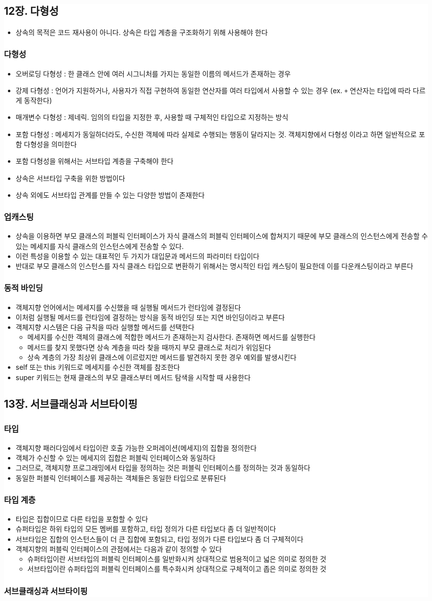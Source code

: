 ## 12장. 다형성

- 상속의 목적은 코드 재사용이 아니다. 상속은 타입 계층을 구조화하기 위해 사용해야 한다

### 다형성

- 오버로딩 다형성 : 한 클래스 안에 여러 시그니처를 가지는 동일한 이름의 메서드가 존재하는 경우
- 강제 다형성 : 언어가 지원하거나, 사용자가 직접 구현하여 동일한 연산자를 여러 타입에서 사용할 수 있는 경우 (ex. `+` 연산자는 타입에 따라 다르게 동작한다)
- 매개변수 다형성 : 제네릭. 임의의 타입을 지정한 후, 사용할 때 구체적인 타입으로 지정하는 방식
- 포함 다형성 : 메세지가 동일하더라도, 수신한 객체에 따라 실제로 수행되는 행동이 달라지는 것. 객체지향에서 다형성 이라고 하면 일반적으로 포함 다형성을 의미한다

- 포함 다형성을 위해서는 서브타입 계층을 구축해야 한다
- 상속은 서브타입 구축을 위한 방법이다
- 상속 외에도 서브타입 관계를 만들 수 있는 다양한 방법이 존재한다

### 업캐스팅

- 상속을 이용하면 부모 클래스의 퍼블릭 인터페이스가 자식 클래스의 퍼블릭 인터페이스에 합쳐지기 때문에 부모 클래스의 인스턴스에게 전송할 수 있는 메세지를 자식 클래스의 인스턴스에게 전송할 수 있다.
- 이런 특성을 이용할 수 있는 대표적인 두 가지가 대입문과 메서드의 파라미터 타입이다
- 반대로 부모 클래스의 인스턴스를 자식 클래스 타입으로 변환하기 위해서는 명시적인 타입 캐스팅이 필요한데 이를 다운캐스팅이라고 부른다

### 동적 바인딩

- 객체지향 언어에서는 메세지를 수신했을 때 실행될 메서드가 런타임에 결정된다
- 이처럼 실행될 메서드를 런타임에 결정하는 방식을 동적 바인딩 또는 지연 바인딩이라고 부른다
- 객체지향 시스템은 다음 규칙을 따라 실행할 메서드를 선택한다
  - 메세지를 수신한 객체의 클래스에 적합한 메서드가 존재하는지 검사한다. 존재하면 메서드를 실행한다
  - 메서드를 찾지 못했다면 상속 계층을 따라 찾을 때까지 부모 클래스로 처리가 위임된다
  - 상속 계층의 가장 최상위 클래스에 이르렀지만 메서드를 발견하지 못한 경우 예외를 발생시킨다
- self 또는 this 키워드로 메세지를 수신한 객체를 참조한다
- super 키워드는 현재 클래스의 부모 클래스부터 메서드 탐색을 시작할 때 사용한다

## 13장. 서브클래싱과 서브타이핑

### 타입

- 객체지향 패러다임에서 타입이란 호출 가능한 오퍼레이션(메세지)의 집합을 정의한다
- 객체가 수신할 수 있는 메세지의 집합은 퍼블릭 인터페이스와 동일하다
- 그러므로, 객체지향 프로그래밍에서 타입을 정의하는 것은 퍼블릭 인터페이스를 정의하는 것과 동일하다
- 동일한 퍼블릭 인터페이스를 제공하는 객체들은 동일한 타입으로 분류된다

### 타입 계층

- 타입은 집합이므로 다른 타입을 포함할 수 있다
- 슈퍼타입은 하위 타입의 모든 멤버를 포함하고, 타입 정의가 다른 타입보다 좀 더 일반적이다
- 서브타입은 집합의 인스턴스들이 더 큰 집합에 포함되고, 타입 정의가 다른 타입보다 좀 더 구체적이다
- 객체지향의 퍼블릭 인터페이스의 관점에서는 다음과 같이 정의할 수 있다
  - 슈퍼타입이란 서브타입의 퍼블릭 인터페이스를 일반화시켜 상대적으로 범용적이고 넓은 의미로 정의한 것
  - 서브타입이란 슈퍼타입의 퍼블릭 인터페이스를 특수화시켜 상대적으로 구체적이고 좁은 의미로 정의한 것

### 서브클래싱과 서브타이핑
